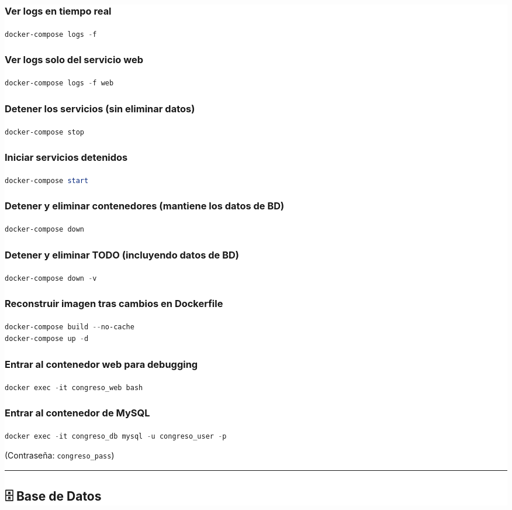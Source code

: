 ### Ver logs en tiempo real
```powershell
docker-compose logs -f
```

### Ver logs solo del servicio web
```powershell
docker-compose logs -f web
```

### Detener los servicios (sin eliminar datos)
```powershell
docker-compose stop
```

### Iniciar servicios detenidos
```powershell
docker-compose start
```

### Detener y eliminar contenedores (mantiene los datos de BD)
```powershell
docker-compose down
```

### Detener y eliminar TODO (incluyendo datos de BD)
```powershell
docker-compose down -v
```

### Reconstruir imagen tras cambios en Dockerfile
```powershell
docker-compose build --no-cache
docker-compose up -d
```

### Entrar al contenedor web para debugging
```powershell
docker exec -it congreso_web bash
```

### Entrar al contenedor de MySQL
```powershell
docker exec -it congreso_db mysql -u congreso_user -p
```
(Contraseña: `congreso_pass`)

---

## 🗄️ Base de Datos
